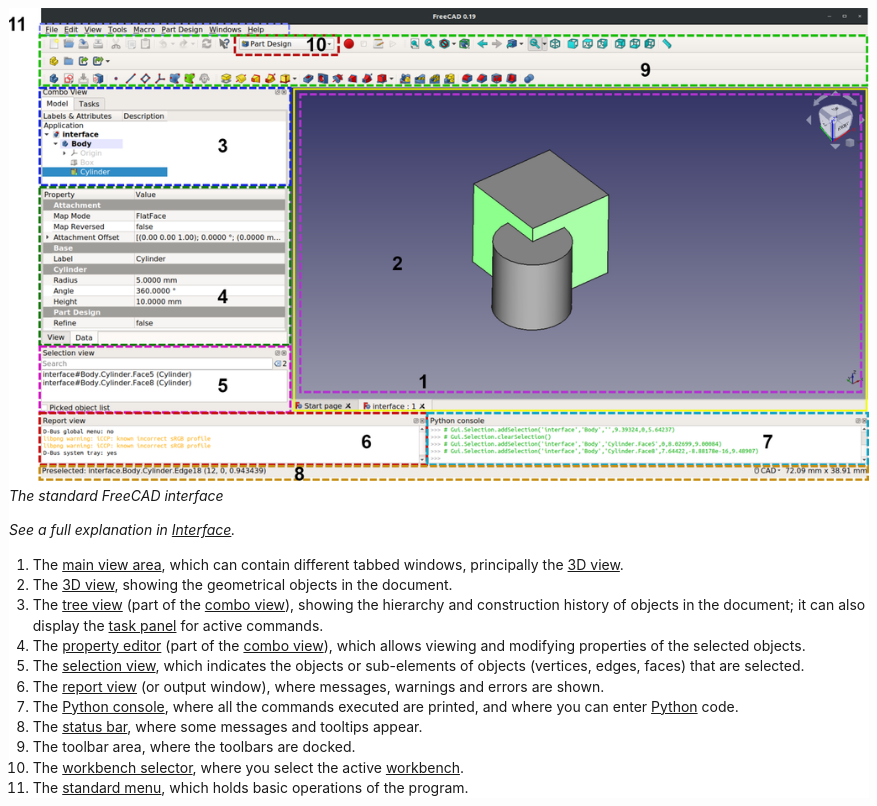 ![FreeCAD interface](./assets/interface.png)  
_The standard FreeCAD interface_

_See a full explanation in [Interface](https://wiki.freecad.org/Interface)._

1. The [main view area](https://wiki.freecad.org/Main_view_area), which can contain different tabbed windows, principally the [3D view](https://wiki.freecad.org/3D_view).
2. The [3D view](https://wiki.freecad.org/3D_view), showing the geometrical objects in the document.
3. The [tree view](https://wiki.freecad.org/Tree_view) (part of the [combo view](https://wiki.freecad.org/Combo_view)), showing the hierarchy and construction history of objects in the document; it can also display the [task panel](https://wiki.freecad.org/Task_panel) for active commands.
4. The [property editor](https://wiki.freecad.org/Property_editor) (part of the [combo view](https://wiki.freecad.org/Combo_view)), which allows viewing and modifying properties of the selected objects.
5. The [selection view](https://wiki.freecad.org/Selection_view), which indicates the objects or sub-elements of objects (vertices, edges, faces) that are selected.
6. The [report view](https://wiki.freecad.org/Report_view) (or output window), where messages, warnings and errors are shown.
7. The [Python console](https://wiki.freecad.org/Python_console), where all the commands executed are printed, and where you can enter [Python](https://wiki.freecad.org/Python) code.
8. The [status bar](https://wiki.freecad.org/Status_bar), where some messages and tooltips appear.
9. The toolbar area, where the toolbars are docked.
10. The [workbench selector](https://wiki.freecad.org/Std_Workbench), where you select the active [workbench](https://wiki.freecad.org/Workbenches).
11. The [standard menu](https://wiki.freecad.org/Standard_Menu), which holds basic operations of the program.

